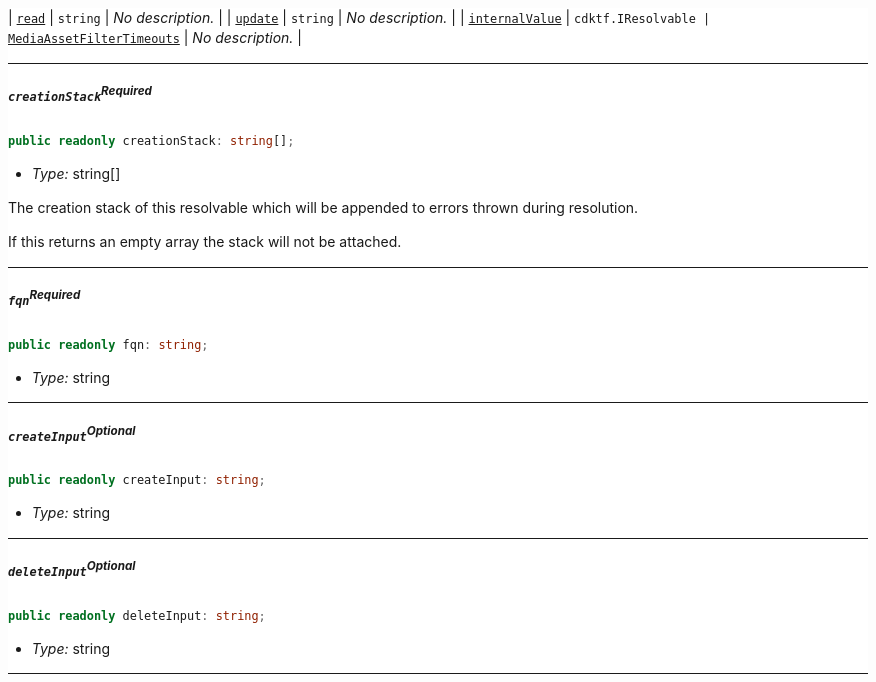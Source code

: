 | <code><a href="#@cdktf/provider-azurerm.mediaAssetFilter.MediaAssetFilterTimeoutsOutputReference.property.read">read</a></code> | <code>string</code> | *No description.* |
| <code><a href="#@cdktf/provider-azurerm.mediaAssetFilter.MediaAssetFilterTimeoutsOutputReference.property.update">update</a></code> | <code>string</code> | *No description.* |
| <code><a href="#@cdktf/provider-azurerm.mediaAssetFilter.MediaAssetFilterTimeoutsOutputReference.property.internalValue">internalValue</a></code> | <code>cdktf.IResolvable \| <a href="#@cdktf/provider-azurerm.mediaAssetFilter.MediaAssetFilterTimeouts">MediaAssetFilterTimeouts</a></code> | *No description.* |

---

##### `creationStack`<sup>Required</sup> <a name="creationStack" id="@cdktf/provider-azurerm.mediaAssetFilter.MediaAssetFilterTimeoutsOutputReference.property.creationStack"></a>

```typescript
public readonly creationStack: string[];
```

- *Type:* string[]

The creation stack of this resolvable which will be appended to errors thrown during resolution.

If this returns an empty array the stack will not be attached.

---

##### `fqn`<sup>Required</sup> <a name="fqn" id="@cdktf/provider-azurerm.mediaAssetFilter.MediaAssetFilterTimeoutsOutputReference.property.fqn"></a>

```typescript
public readonly fqn: string;
```

- *Type:* string

---

##### `createInput`<sup>Optional</sup> <a name="createInput" id="@cdktf/provider-azurerm.mediaAssetFilter.MediaAssetFilterTimeoutsOutputReference.property.createInput"></a>

```typescript
public readonly createInput: string;
```

- *Type:* string

---

##### `deleteInput`<sup>Optional</sup> <a name="deleteInput" id="@cdktf/provider-azurerm.mediaAssetFilter.MediaAssetFilterTimeoutsOutputReference.property.deleteInput"></a>

```typescript
public readonly deleteInput: string;
```

- *Type:* string

---
